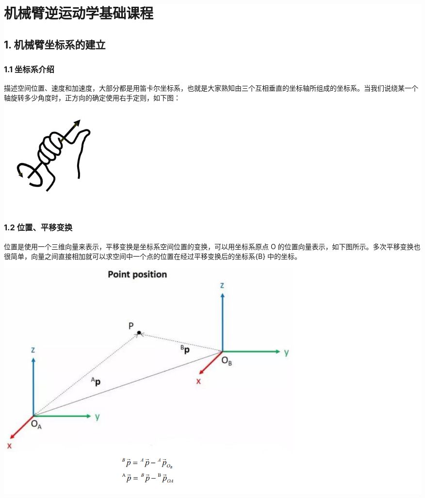 # 机械臂逆运动学基础课程

## 1. 机械臂坐标系的建立

### 1.1 坐标系介绍

描述空间位置、速度和加速度，大部分都是用笛卡尔坐标系，也就是大家熟知由三个互相垂直的坐标轴所组成的坐标系。当我们说绕某一个轴旋转多少角度时，正方向的确定使用右手定则，如下图：

<img class="common_img" src="../_static/media/7.basic_course_kinematics/1.1/image1.png"   />

### 1.2 位置、平移变换

位置是使用一个三维向量来表示，平移变换是坐标系空间位置的变换，可以用坐标系原点 O 的位置向量表示，如下图所示。多次平移变换也很简单，向量之间直接相加就可以求空间中一个点的位置在经过平移变换后的坐标系{B} 中的坐标。

<img class="common_img" src="../_static/media/7.basic_course_kinematics/1.1/image2.png" style="width:600px"   />
